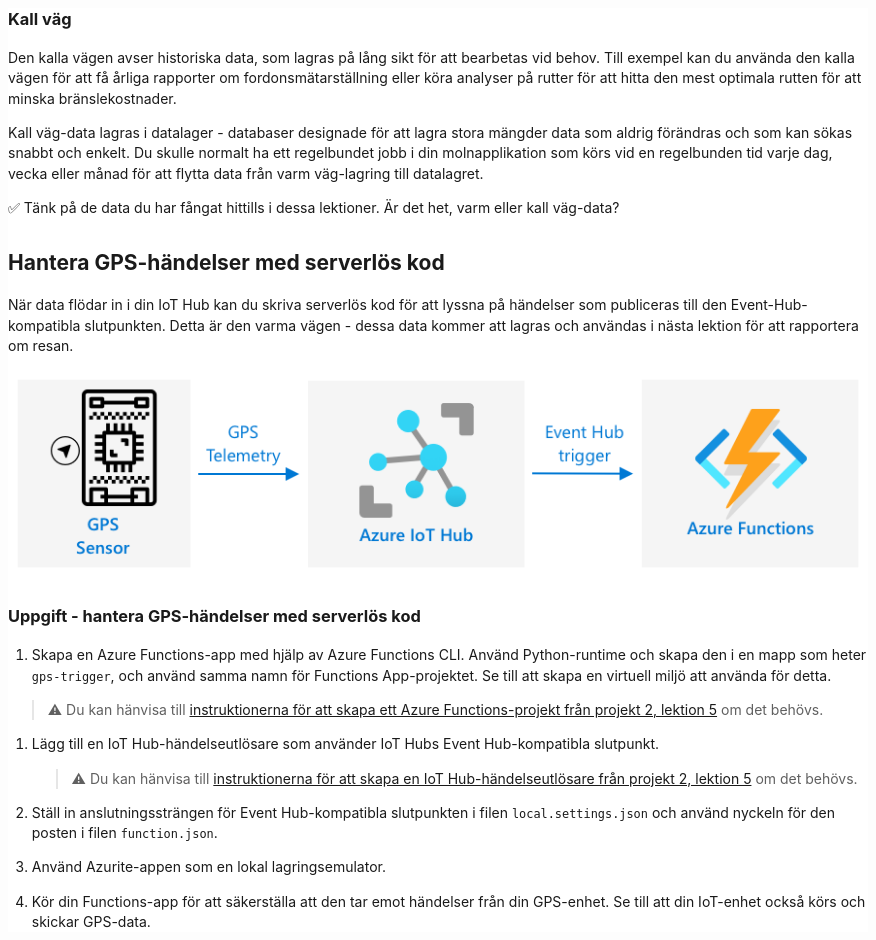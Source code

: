 ### Kall väg

Den kalla vägen avser historiska data, som lagras på lång sikt för att bearbetas vid behov. Till exempel kan du använda den kalla vägen för att få årliga rapporter om fordonsmätarställning eller köra analyser på rutter för att hitta den mest optimala rutten för att minska bränslekostnader.

Kall väg-data lagras i datalager - databaser designade för att lagra stora mängder data som aldrig förändras och som kan sökas snabbt och enkelt. Du skulle normalt ha ett regelbundet jobb i din molnapplikation som körs vid en regelbunden tid varje dag, vecka eller månad för att flytta data från varm väg-lagring till datalagret.

✅ Tänk på de data du har fångat hittills i dessa lektioner. Är det het, varm eller kall väg-data?

## Hantera GPS-händelser med serverlös kod

När data flödar in i din IoT Hub kan du skriva serverlös kod för att lyssna på händelser som publiceras till den Event-Hub-kompatibla slutpunkten. Detta är den varma vägen - dessa data kommer att lagras och användas i nästa lektion för att rapportera om resan.

![Skicka GPS-telemetri från en IoT-enhet till IoT Hub, sedan till Azure Functions via en event hub-trigger](../../../../../translated_images/gps-telemetry-iot-hub-functions.24d3fa5592455e9f4e2fe73856b40c3915a292b90263c31d652acfd976cfedd8.sv.png)

### Uppgift - hantera GPS-händelser med serverlös kod

1. Skapa en Azure Functions-app med hjälp av Azure Functions CLI. Använd Python-runtime och skapa den i en mapp som heter `gps-trigger`, och använd samma namn för Functions App-projektet. Se till att skapa en virtuell miljö att använda för detta.
> ⚠️ Du kan hänvisa till [instruktionerna för att skapa ett Azure Functions-projekt från projekt 2, lektion 5](../../../2-farm/lessons/5-migrate-application-to-the-cloud/README.md#create-a-serverless-application) om det behövs.
1. Lägg till en IoT Hub-händelseutlösare som använder IoT Hubs Event Hub-kompatibla slutpunkt.

   > ⚠️ Du kan hänvisa till [instruktionerna för att skapa en IoT Hub-händelseutlösare från projekt 2, lektion 5](../../../2-farm/lessons/5-migrate-application-to-the-cloud/README.md#create-an-iot-hub-event-trigger) om det behövs.

1. Ställ in anslutningssträngen för Event Hub-kompatibla slutpunkten i filen `local.settings.json` och använd nyckeln för den posten i filen `function.json`.

1. Använd Azurite-appen som en lokal lagringsemulator.

1. Kör din Functions-app för att säkerställa att den tar emot händelser från din GPS-enhet. Se till att din IoT-enhet också körs och skickar GPS-data.

